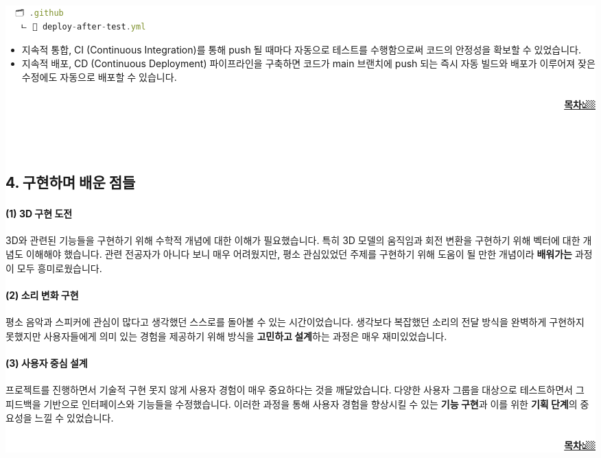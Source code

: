 ```jsx
  🗂️ .github
   ㄴ 📁 deploy-after-test.yml
```

- 지속적 통합, CI (Continuous Integration)를 통해 push 될 때마다 자동으로 테스트를 수행함으로써 코드의 안정성을 확보할 수 있었습니다.
- 지속적 배포, CD (Continuous Deployment) 파이프라인을 구축하면 코드가 main 브랜치에 push 되는 즉시 자동 빌드와 배포가 이루어져 잦은 수정에도 자동으로 배포할 수 있습니다.

#### <p align="right"><a href="#top">목차👆🏼</a></p>

<br>
<br>

## 4. 구현하며 배운 점들

#### (1) 3D 구현 도전

3D와 관련된 기능들을 구현하기 위해 수학적 개념에 대한 이해가 필요했습니다. 특히 3D 모델의 움직임과 회전 변환을 구현하기 위해 벡터에 대한 개념도 이해해야 했습니다. 관련 전공자가 아니다 보니 매우 어려웠지만, 평소 관심있었던 주제를 구현하기 위해 도움이 될 만한 개념이라 **배워가는** 과정이 모두 흥미로웠습니다.

#### (2) 소리 변화 구현

평소 음악과 스피커에 관심이 많다고 생각했던 스스로를 돌아볼 수 있는 시간이었습니다. 생각보다 복잡했던 소리의 전달 방식을 완벽하게 구현하지 못했지만 사용자들에게 의미 있는 경험을 제공하기 위해 방식을 **고민하고 설계**하는 과정은
매우 재미있었습니다.

#### (3) 사용자 중심 설계

프로젝트를 진행하면서 기술적 구현 못지 않게 사용자 경험이 매우 중요하다는 것을 깨달았습니다. 다양한 사용자 그룹을 대상으로 테스트하면서 그 피드백을 기반으로 인터페이스와 기능들을 수정했습니다. 이러한 과정을 통해 사용자 경험을 향상시킬 수 있는 **기능 구현**과 이를 위한 **기획 단계**의 중요성을 느낄 수 있었습니다.

#### <p align="right"><a href="#top">목차👆🏼</a></p>
